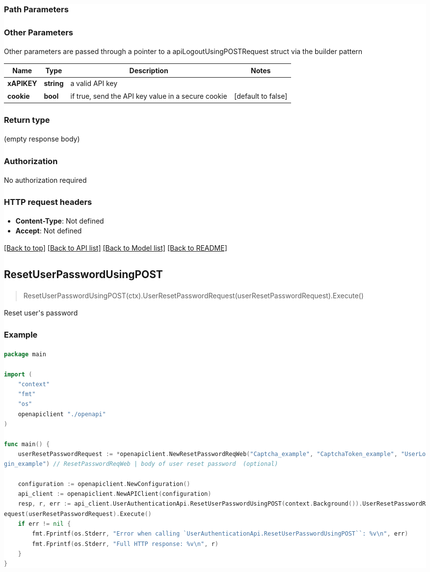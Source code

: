### Path Parameters



### Other Parameters

Other parameters are passed through a pointer to a apiLogoutUsingPOSTRequest struct via the builder pattern


Name | Type | Description  | Notes
------------- | ------------- | ------------- | -------------
 **xAPIKEY** | **string** | a valid API key | 
 **cookie** | **bool** | if true, send the API key value in a secure cookie | [default to false]

### Return type

 (empty response body)

### Authorization

No authorization required

### HTTP request headers

- **Content-Type**: Not defined
- **Accept**: Not defined

[[Back to top]](#) [[Back to API list]](../README.md#documentation-for-api-endpoints)
[[Back to Model list]](../README.md#documentation-for-models)
[[Back to README]](../README.md)


## ResetUserPasswordUsingPOST

> ResetUserPasswordUsingPOST(ctx).UserResetPasswordRequest(userResetPasswordRequest).Execute()

Reset user's password



### Example

```go
package main

import (
    "context"
    "fmt"
    "os"
    openapiclient "./openapi"
)

func main() {
    userResetPasswordRequest := *openapiclient.NewResetPasswordReqWeb("Captcha_example", "CaptchaToken_example", "UserLogin_example") // ResetPasswordReqWeb | body of user reset password  (optional)

    configuration := openapiclient.NewConfiguration()
    api_client := openapiclient.NewAPIClient(configuration)
    resp, r, err := api_client.UserAuthenticationApi.ResetUserPasswordUsingPOST(context.Background()).UserResetPasswordRequest(userResetPasswordRequest).Execute()
    if err != nil {
        fmt.Fprintf(os.Stderr, "Error when calling `UserAuthenticationApi.ResetUserPasswordUsingPOST``: %v\n", err)
        fmt.Fprintf(os.Stderr, "Full HTTP response: %v\n", r)
    }
}
```
